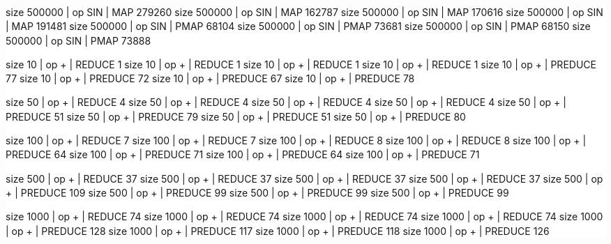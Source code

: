 size 500000 | op SIN      | MAP            279260
size 500000 | op SIN      | MAP            162787
size 500000 | op SIN      | MAP            170616
size 500000 | op SIN      | MAP            191481
size 500000 | op SIN      | PMAP            68104
size 500000 | op SIN      | PMAP            73681
size 500000 | op SIN      | PMAP            68150
size 500000 | op SIN      | PMAP            73888

size     10 | op +        | REDUCE              1
size     10 | op +        | REDUCE              1
size     10 | op +        | REDUCE              1
size     10 | op +        | REDUCE              1
size     10 | op +        | PREDUCE            77
size     10 | op +        | PREDUCE            72
size     10 | op +        | PREDUCE            67
size     10 | op +        | PREDUCE            78

size     50 | op +        | REDUCE              4
size     50 | op +        | REDUCE              4
size     50 | op +        | REDUCE              4
size     50 | op +        | REDUCE              4
size     50 | op +        | PREDUCE            51
size     50 | op +        | PREDUCE            79
size     50 | op +        | PREDUCE            51
size     50 | op +        | PREDUCE            80

size    100 | op +        | REDUCE              7
size    100 | op +        | REDUCE              7
size    100 | op +        | REDUCE              8
size    100 | op +        | REDUCE              8
size    100 | op +        | PREDUCE            64
size    100 | op +        | PREDUCE            71
size    100 | op +        | PREDUCE            64
size    100 | op +        | PREDUCE            71

size    500 | op +        | REDUCE             37
size    500 | op +        | REDUCE             37
size    500 | op +        | REDUCE             37
size    500 | op +        | REDUCE             37
size    500 | op +        | PREDUCE           109
size    500 | op +        | PREDUCE            99
size    500 | op +        | PREDUCE            99
size    500 | op +        | PREDUCE            99

size   1000 | op +        | REDUCE             74
size   1000 | op +        | REDUCE             74
size   1000 | op +        | REDUCE             74
size   1000 | op +        | REDUCE             74
size   1000 | op +        | PREDUCE           128
size   1000 | op +        | PREDUCE           117
size   1000 | op +        | PREDUCE           118
size   1000 | op +        | PREDUCE           126
